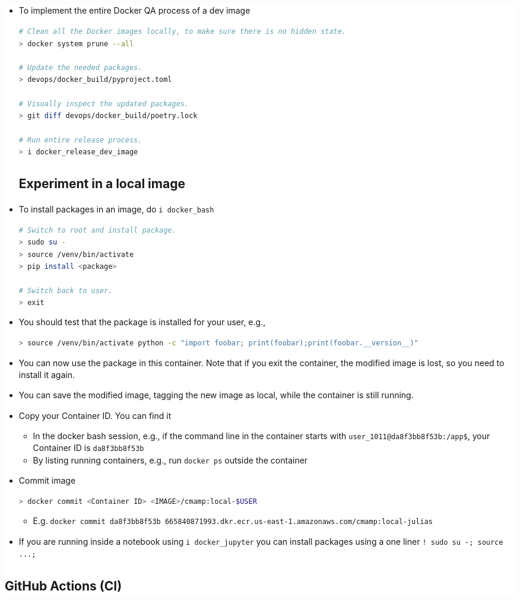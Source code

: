 - To implement the entire Docker QA process of a dev image

  ```bash
  # Clean all the Docker images locally, to make sure there is no hidden state.
  > docker system prune --all

  # Update the needed packages.
  > devops/docker_build/pyproject.toml

  # Visually inspect the updated packages.
  > git diff devops/docker_build/poetry.lock

  # Run entire release process.
  > i docker_release_dev_image
  ```

  ## Experiment in a local image

- To install packages in an image, do `i docker_bash`

  ```bash
  # Switch to root and install package.
  > sudo su -
  > source /venv/bin/activate
  > pip install <package>

  # Switch back to user.
  > exit
  ```

- You should test that the package is installed for your user, e.g.,
  ```bash
  > source /venv/bin/activate python -c "import foobar; print(foobar);print(foobar.__version__)"
  ```
- You can now use the package in this container. Note that if you exit the
  container, the modified image is lost, so you need to install it again.
- You can save the modified image, tagging the new image as local, while the
  container is still running.
- Copy your Container ID. You can find it
  - In the docker bash session, e.g., if the command line in the container
    starts with `user_1011@da8f3bb8f53b:/app$`, your Container ID is
    `da8f3bb8f53b`
  - By listing running containers, e.g., run `docker ps` outside the container
- Commit image
  ```bash
  > docker commit <Container ID> <IMAGE>/cmamp:local-$USER
  ```
  - E.g.
    `docker commit da8f3bb8f53b 665840871993.dkr.ecr.us-east-1.amazonaws.com/cmamp:local-julias`
- If you are running inside a notebook using `i docker_jupyter` you can install
  packages using a one liner `! sudo su -; source ...; `

## GitHub Actions (CI)
